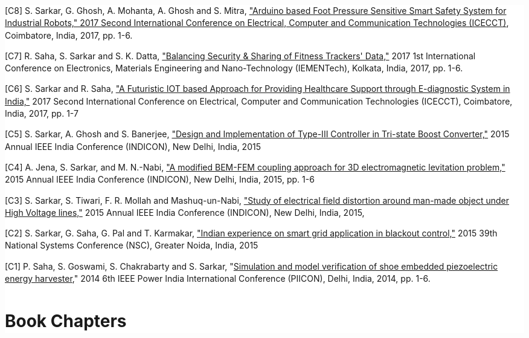 [C8] S. Sarkar, G. Ghosh, A. Mohanta, A. Ghosh and S. Mitra, ["Arduino based Foot Pressure Sensitive Smart Safety System for Industrial Robots," 2017 Second International Conference on Electrical, Computer and Communication Technologies (ICECCT)](https://ieeexplore.ieee.org/abstract/document/8118009), Coimbatore, India, 2017, pp. 1-6.

[C7] R. Saha, S. Sarkar and S. K. Datta, ["Balancing Security & Sharing of Fitness Trackers' Data,"](https://ieeexplore.ieee.org/abstract/document/8076942) 2017 1st International Conference on Electronics, Materials Engineering and Nano-Technology (IEMENTech), Kolkata, India, 2017, pp. 1-6.

[C6] S. Sarkar and R. Saha, ["A Futuristic IOT based Approach for Providing Healthcare Support through E-diagnostic System in India,"](https://ieeexplore.ieee.org/abstract/document/8117810) 2017 Second International Conference on Electrical, Computer and Communication Technologies (ICECCT), Coimbatore, India, 2017, pp. 1-7

[C5] S. Sarkar, A. Ghosh and S. Banerjee, ["Design and Implementation of Type-III Controller in Tri-state Boost Converter,"](https://ieeexplore.ieee.org/abstract/document/7443152) 2015 Annual IEEE India Conference (INDICON), New Delhi, India, 2015

[C4] A. Jena, S. Sarkar, and M. N.-Nabi, ["A modified BEM-FEM coupling approach for 3D electromagnetic levitation problem,"](https://ieeexplore.ieee.org/abstract/document/7443598) 2015 Annual IEEE India Conference (INDICON), New Delhi, India, 2015, pp. 1-6

[C3] S. Sarkar, S. Tiwari, F. R. Mollah and Mashuq-un-Nabi, ["Study of electrical field distortion around man-made object under High Voltage lines,"](https://ieeexplore.ieee.org/abstract/document/7443385) 2015 Annual IEEE India Conference (INDICON), New Delhi, India, 2015,

[C2] S. Sarkar, G. Saha, G. Pal and T. Karmakar, ["Indian experience on smart grid application in blackout control,"](https://ieeexplore.ieee.org/abstract/document/7489079) 2015 39th National Systems Conference (NSC), Greater Noida, India, 2015

[C1] P. Saha, S. Goswami, S. Chakrabarty and S. Sarkar, "[Simulation and model verification of shoe embedded piezoelectric energy harvester](https://ieeexplore.ieee.org/abstract/document/7117702)," 2014 6th IEEE Power India International Conference (PIICON), Delhi, India, 2014, pp. 1-6.

# Book Chapters


